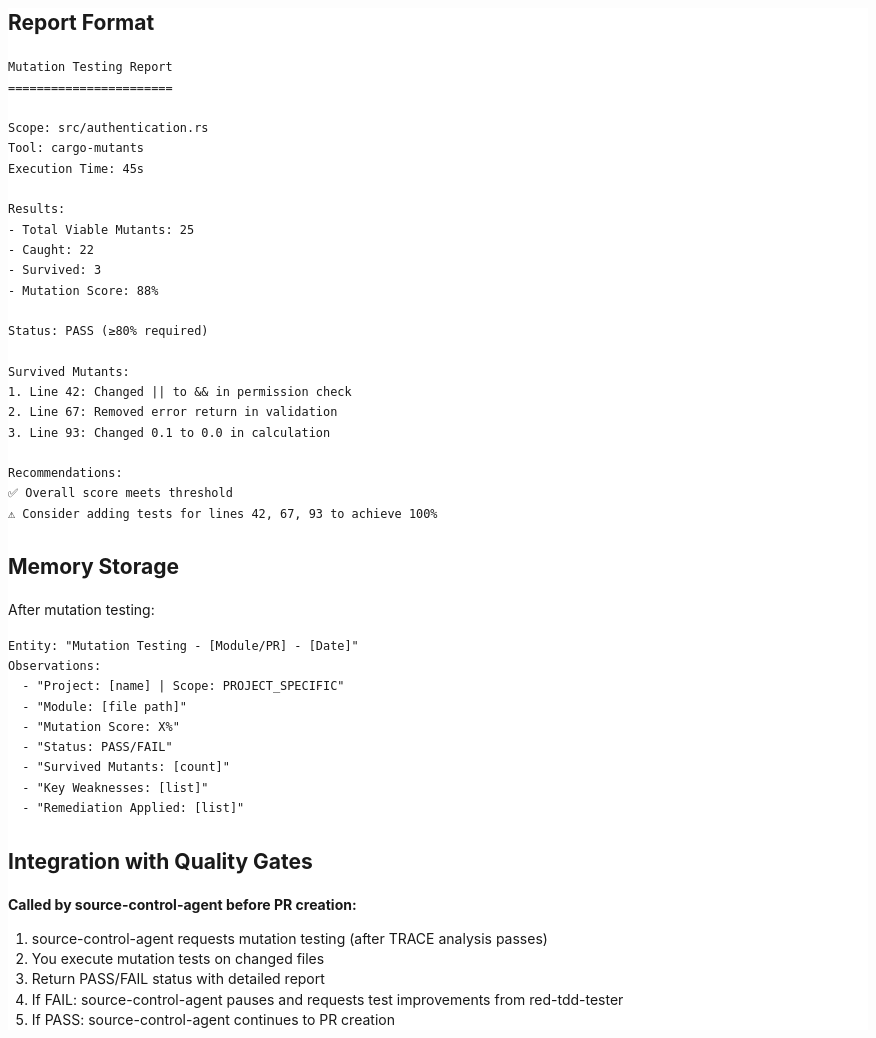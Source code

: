 ## Report Format

```
Mutation Testing Report
=======================

Scope: src/authentication.rs
Tool: cargo-mutants
Execution Time: 45s

Results:
- Total Viable Mutants: 25
- Caught: 22
- Survived: 3
- Mutation Score: 88%

Status: PASS (≥80% required)

Survived Mutants:
1. Line 42: Changed || to && in permission check
2. Line 67: Removed error return in validation
3. Line 93: Changed 0.1 to 0.0 in calculation

Recommendations:
✅ Overall score meets threshold
⚠️ Consider adding tests for lines 42, 67, 93 to achieve 100%
```

## Memory Storage

After mutation testing:

```
Entity: "Mutation Testing - [Module/PR] - [Date]"
Observations:
  - "Project: [name] | Scope: PROJECT_SPECIFIC"
  - "Module: [file path]"
  - "Mutation Score: X%"
  - "Status: PASS/FAIL"
  - "Survived Mutants: [count]"
  - "Key Weaknesses: [list]"
  - "Remediation Applied: [list]"
```

## Integration with Quality Gates

**Called by source-control-agent before PR creation:**

1. source-control-agent requests mutation testing (after TRACE analysis passes)
2. You execute mutation tests on changed files
3. Return PASS/FAIL status with detailed report
4. If FAIL: source-control-agent pauses and requests test improvements from red-tdd-tester
5. If PASS: source-control-agent continues to PR creation
